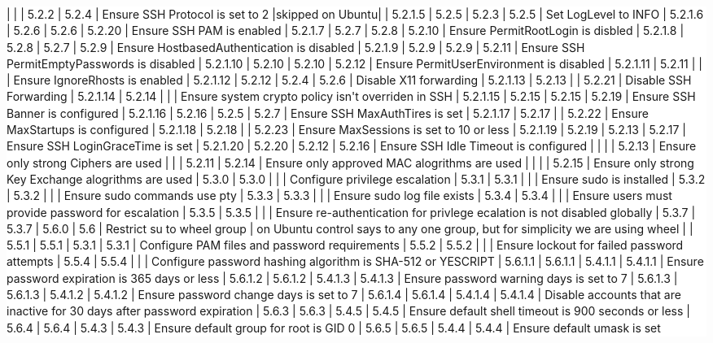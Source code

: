 |            |           |  5.2.2    |  5.2.4        |   Ensure SSH Protocol is set to 2 |skipped on Ubuntu|
| 5.2.1.5    |  5.2.5    |  5.2.3    |  5.2.5        |   Set LogLevel to INFO
| 5.2.1.6    |  5.2.6    |  5.2.6    |  5.2.20       |   Ensure SSH PAM is enabled
| 5.2.1.7    |  5.2.7    |  5.2.8    |  5.2.10       |   Ensure PermitRootLogin is disbled
| 5.2.1.8    |  5.2.8    |  5.2.7    |  5.2.9        |   Ensure HostbasedAuthentication is disabled
| 5.2.1.9    |  5.2.9    |  5.2.9    |  5.2.11       |   Ensure SSH PermitEmptyPasswords is disabled
| 5.2.1.10   |  5.2.10   |  5.2.10   |  5.2.12       |   Ensure PermitUserEnvironment is disabled
| 5.2.1.11   |  5.2.11   |           |               |   Ensure IgnoreRhosts is enabled
| 5.2.1.12   |  5.2.12   |  5.2.4    |  5.2.6        |   Disable X11 forwarding
| 5.2.1.13   |  5.2.13   |           |  5.2.21       |   Disable SSH Forwarding
| 5.2.1.14   |  5.2.14   |           |               |   Ensure system crypto policy isn't overriden in SSH
| 5.2.1.15   |  5.2.15   |  5.2.15   |  5.2.19       |   Ensure SSH Banner is configured
| 5.2.1.16   |  5.2.16   |  5.2.5    |  5.2.7        |   Ensure SSH MaxAuthTires is set
| 5.2.1.17   |  5.2.17   |           |  5.2.22       |   Ensure MaxStartups is configured
| 5.2.1.18   |  5.2.18   |           |  5.2.23       |   Ensure MaxSessions is set to 10 or less
| 5.2.1.19   |  5.2.19   |  5.2.13   |  5.2.17       |   Ensure SSH LoginGraceTime is set
| 5.2.1.20   |  5.2.20   |  5.2.12   |  5.2.16       |   Ensure SSH Idle Timeout is configured
|            |           |           |  5.2.13       |   Ensure only strong Ciphers are used
|            |           |  5.2.11   |  5.2.14       |   Ensure only approved MAC alogrithms are used
|            |           |           |  5.2.15       |   Ensure only strong Key Exchange alogrithms are used
|   5.3.0    |  5.3.0    |           |               |   Configure privilege escalation
|   5.3.1    |  5.3.1    |           |               |   Ensure sudo is installed
|   5.3.2    |  5.3.2    |           |               |   Ensure sudo commands use pty
|   5.3.3    |  5.3.3    |           |               |   Ensure sudo log file exists
|   5.3.4    |  5.3.4    |           |               |   Ensure users must provide password for escalation
|   5.3.5    |  5.3.5    |           |               |   Ensure re-authentication for privlege ecalation is not disabled globally
|   5.3.7    |  5.3.7    |  5.6.0    |  5.6          |   Restrict su to wheel group | on Ubuntu control says to any one group, but for simplicity we are using wheel |
|   5.5.1    |  5.5.1    |  5.3.1    |  5.3.1        |   Configure PAM files and password requirements
|   5.5.2    |  5.5.2    |           |               |   Ensure lockout for failed password attempts
|   5.5.4    |  5.5.4    |           |               |   Configure password hashing algorithm is SHA-512 or YESCRIPT
|   5.6.1.1  |  5.6.1.1  |  5.4.1.1  |  5.4.1.1      |   Ensure password expiration is 365 days or less
|   5.6.1.2  |  5.6.1.2  |  5.4.1.3  |  5.4.1.3      |   Ensure password warning days is set to 7
|   5.6.1.3  |  5.6.1.3  |  5.4.1.2  |  5.4.1.2      |   Ensure password change days is set to 7
|   5.6.1.4  |  5.6.1.4  |  5.4.1.4  |  5.4.1.4      |   Disable accounts that are inactive for 30 days after password expiration
|   5.6.3    |  5.6.3    |  5.4.5    |  5.4.5        |   Ensure default shell timeout is 900 seconds or less
|   5.6.4    |  5.6.4    |  5.4.3    |  5.4.3        |   Ensure default group for root is GID 0
|   5.6.5    |  5.6.5    |  5.4.4    |  5.4.4        |   Ensure default umask is set
